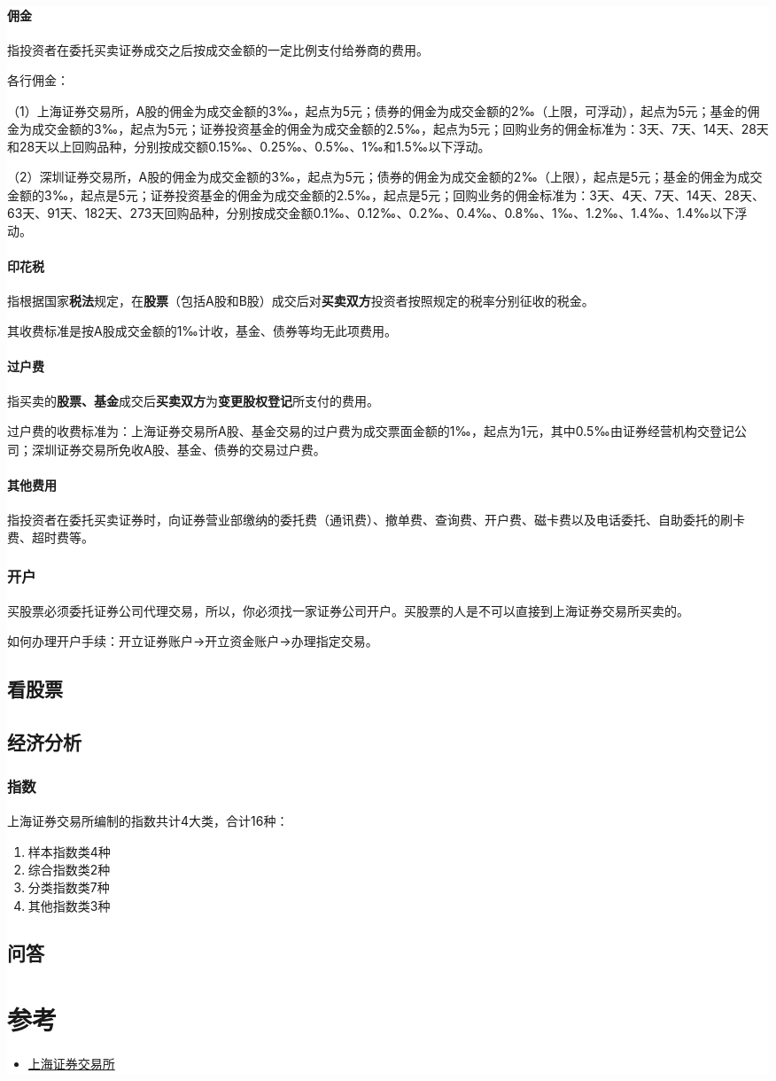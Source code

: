 

#### 佣金

指投资者在委托买卖证券成交之后按成交金额的一定比例支付给券商的费用。

各行佣金：

（1）上海证券交易所，A股的佣金为成交金额的3‰，起点为5元；债券的佣金为成交金额的2‰（上限，可浮动），起点为5元；基金的佣金为成交金额的3‰，起点为5元；证券投资基金的佣金为成交金额的2.5‰，起点为5元；回购业务的佣金标准为：3天、7天、14天、28天和28天以上回购品种，分别按成交额0.15‰、0.25‰、0.5‰、1‰和1.5‰以下浮动。

（2）深圳证券交易所，A股的佣金为成交金额的3‰，起点为5元；债券的佣金为成交金额的2‰（上限），起点是5元；基金的佣金为成交金额的3‰，起点是5元；证券投资基金的佣金为成交金额的2.5‰，起点是5元；回购业务的佣金标准为：3天、4天、7天、14天、28天、63天、91天、182天、273天回购品种，分别按成交金额0.1‰、0.12‰、0.2‰、0.4‰、0.8‰、1‰、1.2‰、1.4‰、1.4‰以下浮动。

#### 印花税

指根据国家**税法**规定，在**股票**（包括A股和B股）成交后对**买卖双方**投资者按照规定的税率分别征收的税金。

其收费标准是按A股成交金额的1‰计收，基金、债券等均无此项费用。

#### 过户费

指买卖的**股票、基金**成交后**买卖双方**为**变更股权登记**所支付的费用。

过户费的收费标准为：上海证券交易所A股、基金交易的过户费为成交票面金额的1‰，起点为1元，其中0.5‰由证券经营机构交登记公司；深圳证券交易所免收A股、基金、债券的交易过户费。

#### 其他费用

指投资者在委托买卖证券时，向证券营业部缴纳的委托费（通讯费）、撤单费、查询费、开户费、磁卡费以及电话委托、自助委托的刷卡费、超时费等。

### 开户

买股票必须委托证券公司代理交易，所以，你必须找一家证券公司开户。买股票的人是不可以直接到上海证券交易所买卖的。

如何办理开户手续：开立证券账户→开立资金账户→办理指定交易。

## 看股票



## 经济分析

### 指数

上海证券交易所编制的指数共计4大类，合计16种：

1. 样本指数类4种
2. 综合指数类2种
3. 分类指数类7种
4. 其他指数类3种

## 问答



# 参考

* [上海证券交易所](http://www.sse.com.cn/)